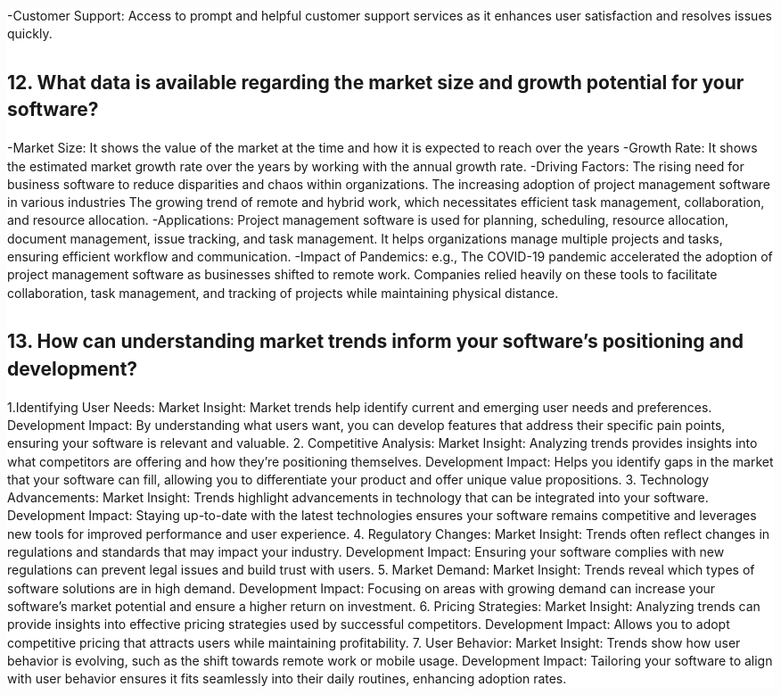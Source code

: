 -Customer Support:
Access to prompt and helpful customer support services as it enhances user satisfaction and resolves issues quickly.

## 12. What data is available regarding the market size and growth potential for your software?
-Market Size:
It shows the value of the market at the time and how it is expected to reach over the years
-Growth Rate:
It shows the estimated market growth rate over the years by working with the annual growth rate.
-Driving Factors:
The rising need for business software to reduce disparities and chaos within organizations.
The increasing adoption of project management software in various industries
The growing trend of remote and hybrid work, which necessitates efficient task management, collaboration, and resource allocation.
-Applications:
Project management software is used for planning, scheduling, resource allocation, document management, issue tracking, and task management.
It helps organizations manage multiple projects and tasks, ensuring efficient workflow and communication.
-Impact of Pandemics:
e.g., The COVID-19 pandemic accelerated the adoption of project management software as businesses shifted to remote work.
Companies relied heavily on these tools to facilitate collaboration, task management, and tracking of projects while maintaining physical distance.

## 13. How can understanding market trends inform your software’s positioning and development?
1.Identifying User Needs:
Market Insight: Market trends help identify current and emerging user needs and preferences.
Development Impact: By understanding what users want, you can develop features that address their specific pain points, ensuring your software is relevant and valuable.
2. Competitive Analysis:
Market Insight: Analyzing trends provides insights into what competitors are offering and how they’re positioning themselves.
Development Impact: Helps you identify gaps in the market that your software can fill, allowing you to differentiate your product and offer unique value propositions.
3. Technology Advancements:
Market Insight: Trends highlight advancements in technology that can be integrated into your software.
Development Impact: Staying up-to-date with the latest technologies ensures your software remains competitive and leverages new tools for improved performance and user experience.
4. Regulatory Changes:
Market Insight: Trends often reflect changes in regulations and standards that may impact your industry.
Development Impact: Ensuring your software complies with new regulations can prevent legal issues and build trust with users.
5. Market Demand:
Market Insight: Trends reveal which types of software solutions are in high demand.
Development Impact: Focusing on areas with growing demand can increase your software’s market potential and ensure a higher return on investment.
6. Pricing Strategies:
Market Insight: Analyzing trends can provide insights into effective pricing strategies used by successful competitors.
Development Impact: Allows you to adopt competitive pricing that attracts users while maintaining profitability.
7. User Behavior:
Market Insight: Trends show how user behavior is evolving, such as the shift towards remote work or mobile usage.
Development Impact: Tailoring your software to align with user behavior ensures it fits seamlessly into their daily routines, enhancing adoption rates.

